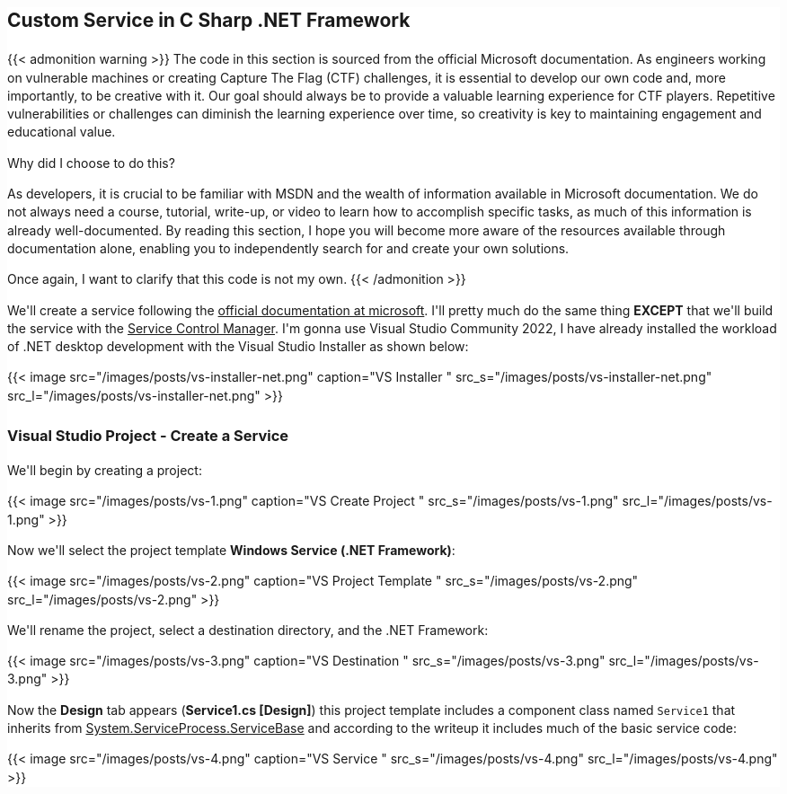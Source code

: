 ## Custom Service in C Sharp .NET Framework

{{< admonition warning >}}
The code in this section is sourced from the official Microsoft documentation. As engineers working on vulnerable machines or creating Capture The Flag (CTF) challenges, it is essential to develop our own code and, more importantly, to be creative with it. Our goal should always be to provide a valuable learning experience for CTF players. Repetitive vulnerabilities or challenges can diminish the learning experience over time, so creativity is key to maintaining engagement and educational value.

Why did I choose to do this?

As developers, it is crucial to be familiar with MSDN and the wealth of information available in Microsoft documentation. We do not always need a course, tutorial, write-up, or video to learn how to accomplish specific tasks, as much of this information is already well-documented. By reading this section, I hope you will become more aware of the resources available through documentation alone, enabling you to independently search for and create your own solutions.

Once again, I want to clarify that this code is not my own.
{{< /admonition >}}

We'll create a service following the [official documentation at microsoft](https://docs.microsoft.com/en-us/dotnet/framework/windows-services/walkthrough-creating-a-windows-service-application-in-the-component-designer). I'll pretty much do the same thing **EXCEPT** that we'll build the service with the [Service Control Manager](https://docs.microsoft.com/en-us/windows/win32/services/service-control-manager). I'm gonna use Visual Studio Community 2022, I have already installed the workload of .NET desktop development with the Visual Studio Installer as shown below:

{{< image src="/images/posts/vs-installer-net.png" caption="VS Installer " src_s="/images/posts/vs-installer-net.png" src_l="/images/posts/vs-installer-net.png" >}}

### Visual Studio Project - Create a Service

We'll begin by creating a project:

{{< image src="/images/posts/vs-1.png" caption="VS Create Project " src_s="/images/posts/vs-1.png" src_l="/images/posts/vs-1.png" >}}

Now we'll select the project template **Windows Service (.NET Framework)**:

{{< image src="/images/posts/vs-2.png" caption="VS Project Template " src_s="/images/posts/vs-2.png" src_l="/images/posts/vs-2.png" >}}

We'll rename the project, select a destination directory, and the .NET Framework:

{{< image src="/images/posts/vs-3.png" caption="VS Destination " src_s="/images/posts/vs-3.png" src_l="/images/posts/vs-3.png" >}}

Now the **Design** tab appears (**Service1.cs [Design]**) this project template includes a component class named `Service1` that inherits from [System.ServiceProcess.ServiceBase](https://docs.microsoft.com/en-us/dotnet/api/system.serviceprocess.servicebase) and according to the writeup it includes much of the basic service code:

{{< image src="/images/posts/vs-4.png" caption="VS Service " src_s="/images/posts/vs-4.png" src_l="/images/posts/vs-4.png" >}}
